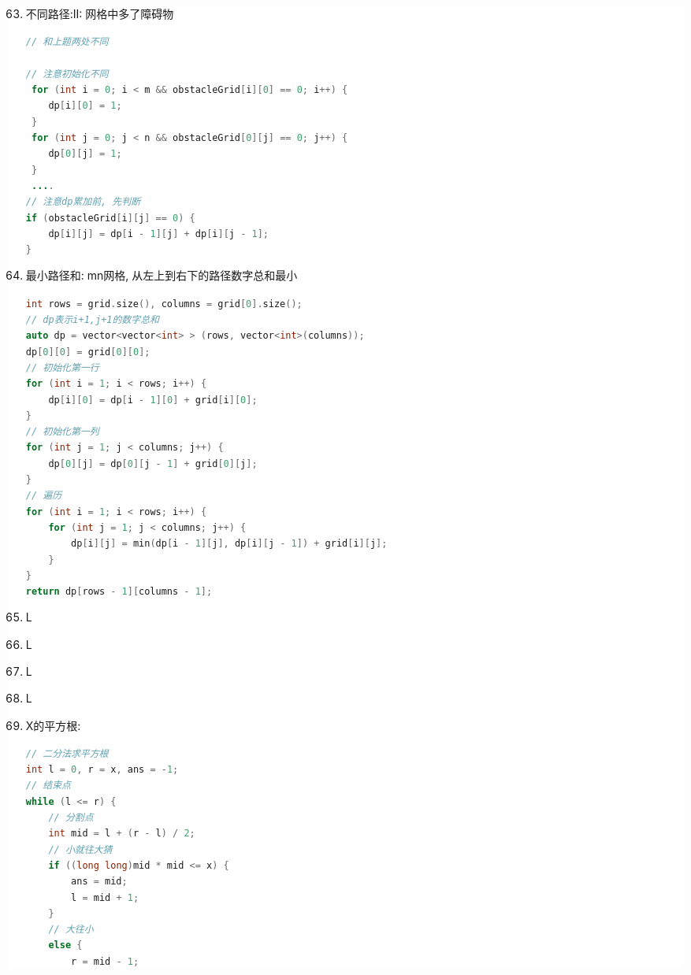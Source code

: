 63. 不同路径:II: 网格中多了障碍物

    ```java
    // 和上题两处不同
    
    // 注意初始化不同
     for (int i = 0; i < m && obstacleGrid[i][0] == 0; i++) {
     	dp[i][0] = 1;
     }
     for (int j = 0; j < n && obstacleGrid[0][j] == 0; j++) {
     	dp[0][j] = 1;
     }
     ....
    // 注意dp累加前, 先判断
    if (obstacleGrid[i][j] == 0) {
    	dp[i][j] = dp[i - 1][j] + dp[i][j - 1];
    }
    ```

64. 最小路径和: mn网格, 从左上到右下的路径数字总和最小

    ```C++
    int rows = grid.size(), columns = grid[0].size();
    // dp表示i+1,j+1的数字总和
    auto dp = vector<vector<int> > (rows, vector<int>(columns));
    dp[0][0] = grid[0][0];
    // 初始化第一行
    for (int i = 1; i < rows; i++) {
    	dp[i][0] = dp[i - 1][0] + grid[i][0];
    }
    // 初始化第一列
    for (int j = 1; j < columns; j++) {
    	dp[0][j] = dp[0][j - 1] + grid[0][j];
    }
    // 遍历
    for (int i = 1; i < rows; i++) {
        for (int j = 1; j < columns; j++) {
        	dp[i][j] = min(dp[i - 1][j], dp[i][j - 1]) + grid[i][j];
        }
    }
    return dp[rows - 1][columns - 1];
    ```

65. L

66. L

67. L

68. L

69. X的平方根: 

    ```C++
    // 二分法求平方根
    int l = 0, r = x, ans = -1;
    // 结束点
    while (l <= r) {
        // 分割点
        int mid = l + (r - l) / 2;
        // 小就往大猜
        if ((long long)mid * mid <= x) {
            ans = mid;
            l = mid + 1;
        }
        // 大往小
        else {
        	r = mid - 1;